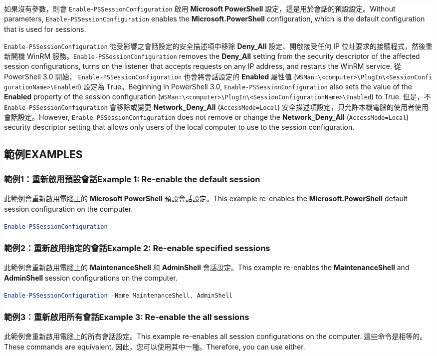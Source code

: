 <span data-ttu-id="e057d-110">如果沒有參數，則會 `Enable-PSSessionConfiguration` 啟用 **Microsoft PowerShell** 設定，這是用於會話的預設設定。</span><span class="sxs-lookup"><span data-stu-id="e057d-110">Without parameters, `Enable-PSSessionConfiguration` enables the **Microsoft.PowerShell** configuration, which is the default configuration that is used for sessions.</span></span>

<span data-ttu-id="e057d-111">`Enable-PSSessionConfiguration` 從受影響之會話設定的安全描述項中移除 **Deny_All** 設定、開啟接受任何 IP 位址要求的接聽程式，然後重新開機 WinRM 服務。</span><span class="sxs-lookup"><span data-stu-id="e057d-111">`Enable-PSSessionConfiguration` removes the **Deny_All** setting from the security descriptor of the affected session configurations, turns on the listener that accepts requests on any IP address, and restarts the WinRM service.</span></span> <span data-ttu-id="e057d-112">從 PowerShell 3.0 開始， `Enable-PSSessionConfiguration` 也會將會話設定的 **Enabled** 屬性值 (`WSMan:\<computer>\PlugIn\<SessionConfigurationName>\Enabled`) 設定為 True。</span><span class="sxs-lookup"><span data-stu-id="e057d-112">Beginning in PowerShell 3.0, `Enable-PSSessionConfiguration` also sets the value of the **Enabled** property of the session configuration (`WSMan:\<computer>\PlugIn\<SessionConfigurationName>\Enabled`) to True.</span></span> <span data-ttu-id="e057d-113">但是，不 `Enable-PSSessionConfiguration` 會移除或變更 **Network_Deny_All** (`AccessMode=Local`) 安全描述項設定，只允許本機電腦的使用者使用會話設定。</span><span class="sxs-lookup"><span data-stu-id="e057d-113">However, `Enable-PSSessionConfiguration` does not remove or change the **Network_Deny_All** (`AccessMode=Local`) security descriptor setting that allows only users of the local computer to use to the session configuration.</span></span>

## <span data-ttu-id="e057d-114">範例</span><span class="sxs-lookup"><span data-stu-id="e057d-114">EXAMPLES</span></span>

### <span data-ttu-id="e057d-115">範例1：重新啟用預設會話</span><span class="sxs-lookup"><span data-stu-id="e057d-115">Example 1: Re-enable the default session</span></span>

<span data-ttu-id="e057d-116">此範例會重新啟用電腦上的 **Microsoft PowerShell** 預設會話設定。</span><span class="sxs-lookup"><span data-stu-id="e057d-116">This example re-enables the **Microsoft.PowerShell** default session configuration on the computer.</span></span>

```powershell
Enable-PSSessionConfiguration
```

### <span data-ttu-id="e057d-117">範例2：重新啟用指定的會話</span><span class="sxs-lookup"><span data-stu-id="e057d-117">Example 2: Re-enable specified sessions</span></span>

<span data-ttu-id="e057d-118">此範例會重新啟用電腦上的 **MaintenanceShell** 和 **AdminShell** 會話設定。</span><span class="sxs-lookup"><span data-stu-id="e057d-118">This example re-enables the **MaintenanceShell** and **AdminShell** session configurations on the computer.</span></span>

```powershell
Enable-PSSessionConfiguration -Name MaintenanceShell, AdminShell
```

### <span data-ttu-id="e057d-119">範例3：重新啟用所有會話</span><span class="sxs-lookup"><span data-stu-id="e057d-119">Example 3: Re-enable the all sessions</span></span>

<span data-ttu-id="e057d-120">此範例會重新啟用電腦上的所有會話設定。</span><span class="sxs-lookup"><span data-stu-id="e057d-120">This example re-enables all session configurations on the computer.</span></span> <span data-ttu-id="e057d-121">這些命令是相等的。</span><span class="sxs-lookup"><span data-stu-id="e057d-121">These commands are equivalent.</span></span>
<span data-ttu-id="e057d-122">因此，您可以使用其中一種。</span><span class="sxs-lookup"><span data-stu-id="e057d-122">Therefore, you can use either.</span></span>
